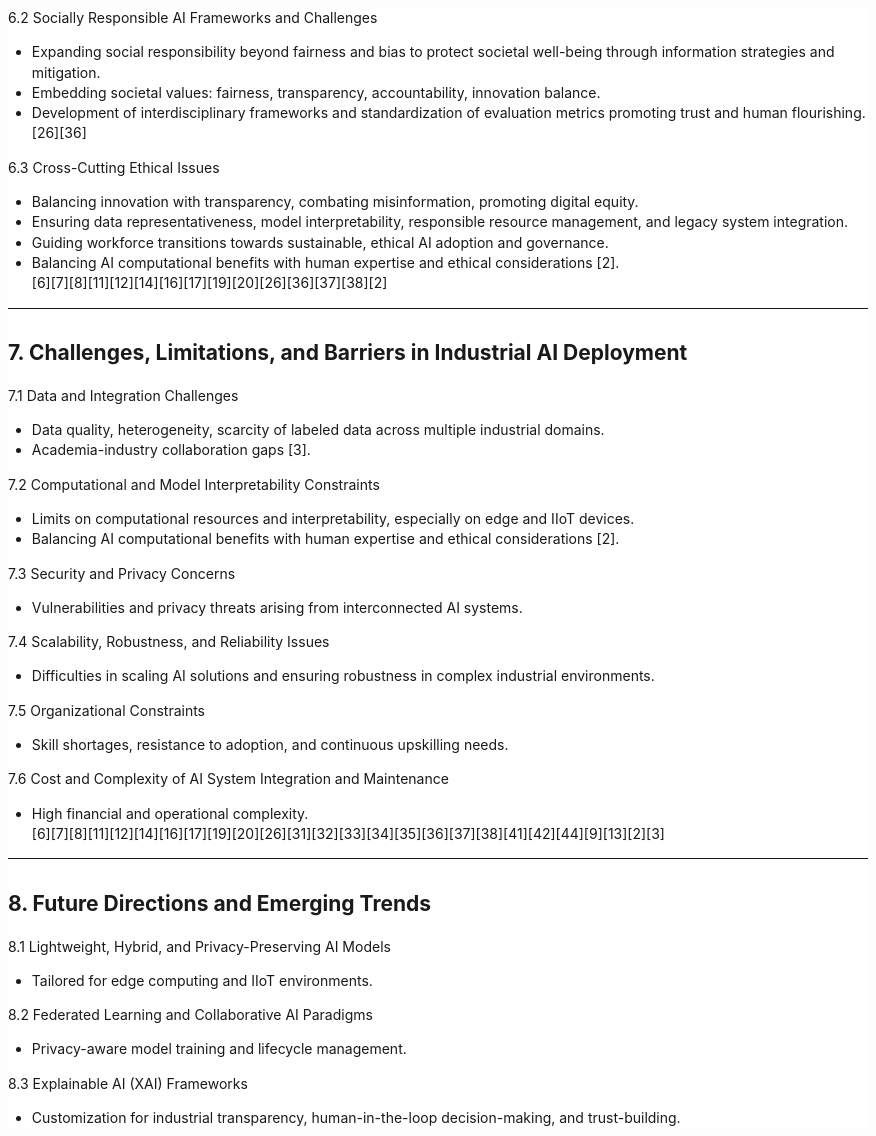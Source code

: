 6.2 Socially Responsible AI Frameworks and Challenges  
- Expanding social responsibility beyond fairness and bias to protect societal well-being through information strategies and mitigation.  
- Embedding societal values: fairness, transparency, accountability, innovation balance.  
- Development of interdisciplinary frameworks and standardization of evaluation metrics promoting trust and human flourishing.  
[26][36]  

6.3 Cross-Cutting Ethical Issues  
- Balancing innovation with transparency, combating misinformation, promoting digital equity.  
- Ensuring data representativeness, model interpretability, responsible resource management, and legacy system integration.  
- Guiding workforce transitions towards sustainable, ethical AI adoption and governance.  
- Balancing AI computational benefits with human expertise and ethical considerations [2].  
[6][7][8][11][12][14][16][17][19][20][26][36][37][38][2]  

---

## 7. Challenges, Limitations, and Barriers in Industrial AI Deployment  

7.1 Data and Integration Challenges  
- Data quality, heterogeneity, scarcity of labeled data across multiple industrial domains.  
- Academia-industry collaboration gaps [3].  

7.2 Computational and Model Interpretability Constraints  
- Limits on computational resources and interpretability, especially on edge and IIoT devices.  
- Balancing AI computational benefits with human expertise and ethical considerations [2].  

7.3 Security and Privacy Concerns  
- Vulnerabilities and privacy threats arising from interconnected AI systems.  

7.4 Scalability, Robustness, and Reliability Issues  
- Difficulties in scaling AI solutions and ensuring robustness in complex industrial environments.  

7.5 Organizational Constraints  
- Skill shortages, resistance to adoption, and continuous upskilling needs.  

7.6 Cost and Complexity of AI System Integration and Maintenance  
- High financial and operational complexity.  
[6][7][8][11][12][14][16][17][19][20][26][31][32][33][34][35][36][37][38][41][42][44][9][13][2][3]  

---

## 8. Future Directions and Emerging Trends  

8.1 Lightweight, Hybrid, and Privacy-Preserving AI Models  
- Tailored for edge computing and IIoT environments.  

8.2 Federated Learning and Collaborative AI Paradigms  
- Privacy-aware model training and lifecycle management.  

8.3 Explainable AI (XAI) Frameworks  
- Customization for industrial transparency, human-in-the-loop decision-making, and trust-building.  
